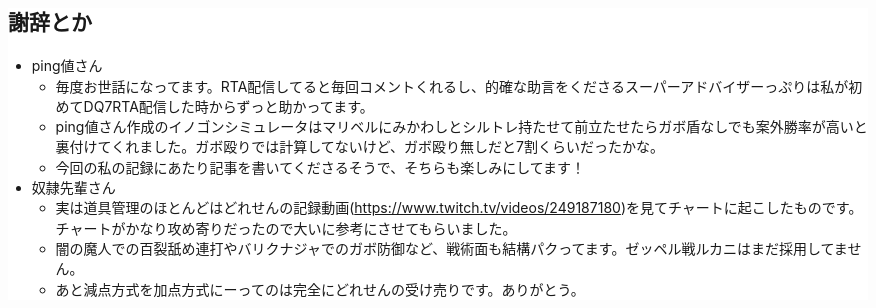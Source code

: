 ## 謝辞とか
- ping値さん
  - 毎度お世話になってます。RTA配信してると毎回コメントくれるし、的確な助言をくださるスーパーアドバイザーっぷりは私が初めてDQ7RTA配信した時からずっと助かってます。
  - ping値さん作成のイノゴンシミュレータはマリベルにみかわしとシルトレ持たせて前立たせたらガボ盾なしでも案外勝率が高いと裏付けてくれました。ガボ殴りでは計算してないけど、ガボ殴り無しだと7割くらいだったかな。
  - 今回の私の記録にあたり記事を書いてくださるそうで、そちらも楽しみにしてます！
- 奴隷先輩さん
  - 実は道具管理のほとんどはどれせんの記録動画(https://www.twitch.tv/videos/249187180)を見てチャートに起こしたものです。チャートがかなり攻め寄りだったので大いに参考にさせてもらいました。
  - 闇の魔人での百裂舐め連打やバリクナジャでのガボ防御など、戦術面も結構パクってます。ゼッペル戦ルカニはまだ採用してません。
  - あと減点方式を加点方式にーってのは完全にどれせんの受け売りです。ありがとう。
